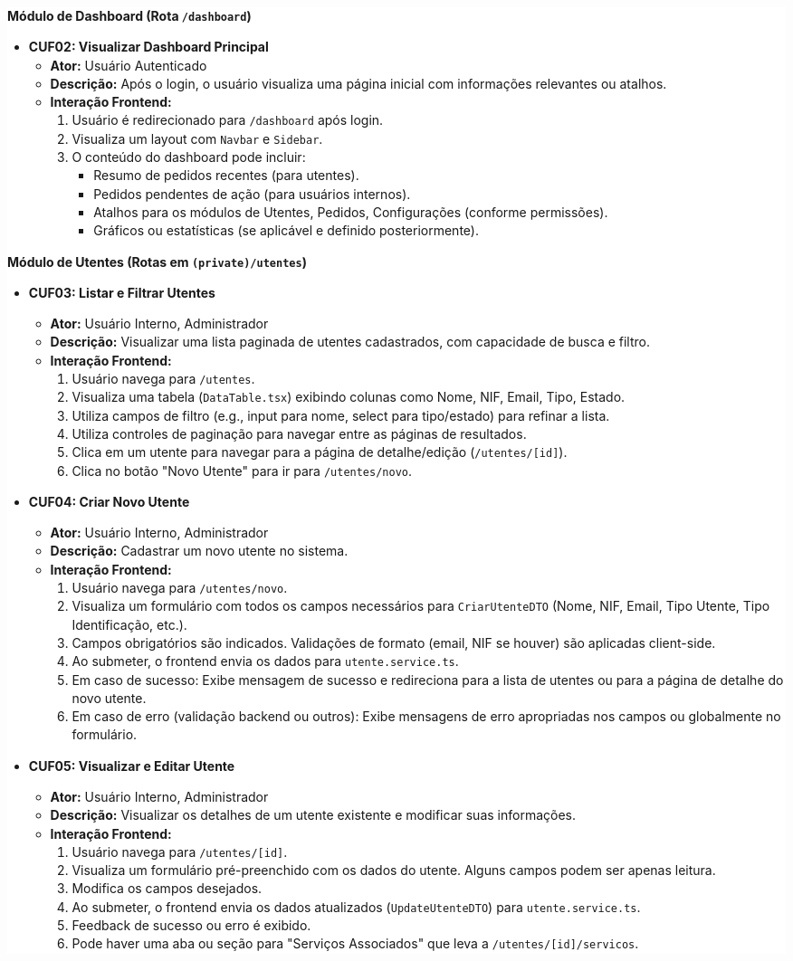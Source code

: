 **Módulo de Dashboard (Rota `/dashboard`)**

*   **CUF02: Visualizar Dashboard Principal**
    *   **Ator:** Usuário Autenticado
    *   **Descrição:** Após o login, o usuário visualiza uma página inicial com informações relevantes ou atalhos.
    *   **Interação Frontend:**
        1.  Usuário é redirecionado para `/dashboard` após login.
        2.  Visualiza um layout com `Navbar` e `Sidebar`.
        3.  O conteúdo do dashboard pode incluir:
            *   Resumo de pedidos recentes (para utentes).
            *   Pedidos pendentes de ação (para usuários internos).
            *   Atalhos para os módulos de Utentes, Pedidos, Configurações (conforme permissões).
            *   Gráficos ou estatísticas (se aplicável e definido posteriormente).

**Módulo de Utentes (Rotas em `(private)/utentes`)**

*   **CUF03: Listar e Filtrar Utentes**
    *   **Ator:** Usuário Interno, Administrador
    *   **Descrição:** Visualizar uma lista paginada de utentes cadastrados, com capacidade de busca e filtro.
    *   **Interação Frontend:**
        1.  Usuário navega para `/utentes`.
        2.  Visualiza uma tabela (`DataTable.tsx`) exibindo colunas como Nome, NIF, Email, Tipo, Estado.
        3.  Utiliza campos de filtro (e.g., input para nome, select para tipo/estado) para refinar a lista.
        4.  Utiliza controles de paginação para navegar entre as páginas de resultados.
        5.  Clica em um utente para navegar para a página de detalhe/edição (`/utentes/[id]`).
        6.  Clica no botão "Novo Utente" para ir para `/utentes/novo`.

*   **CUF04: Criar Novo Utente**
    *   **Ator:** Usuário Interno, Administrador
    *   **Descrição:** Cadastrar um novo utente no sistema.
    *   **Interação Frontend:**
        1.  Usuário navega para `/utentes/novo`.
        2.  Visualiza um formulário com todos os campos necessários para `CriarUtenteDTO` (Nome, NIF, Email, Tipo Utente, Tipo Identificação, etc.).
        3.  Campos obrigatórios são indicados. Validações de formato (email, NIF se houver) são aplicadas client-side.
        4.  Ao submeter, o frontend envia os dados para `utente.service.ts`.
        5.  Em caso de sucesso: Exibe mensagem de sucesso e redireciona para a lista de utentes ou para a página de detalhe do novo utente.
        6.  Em caso de erro (validação backend ou outros): Exibe mensagens de erro apropriadas nos campos ou globalmente no formulário.

*   **CUF05: Visualizar e Editar Utente**
    *   **Ator:** Usuário Interno, Administrador
    *   **Descrição:** Visualizar os detalhes de um utente existente e modificar suas informações.
    *   **Interação Frontend:**
        1.  Usuário navega para `/utentes/[id]`.
        2.  Visualiza um formulário pré-preenchido com os dados do utente. Alguns campos podem ser apenas leitura.
        3.  Modifica os campos desejados.
        4.  Ao submeter, o frontend envia os dados atualizados (`UpdateUtenteDTO`) para `utente.service.ts`.
        5.  Feedback de sucesso ou erro é exibido.
        6.  Pode haver uma aba ou seção para "Serviços Associados" que leva a `/utentes/[id]/servicos`.
